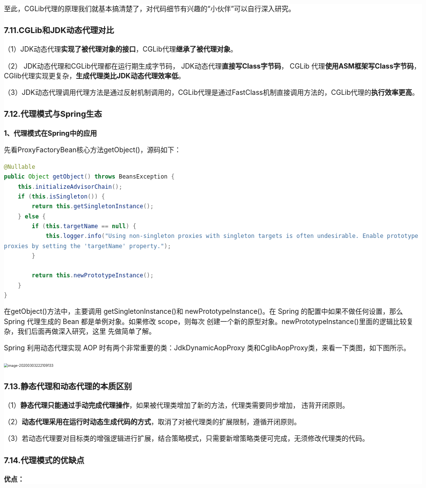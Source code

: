 至此，CGLib代理的原理我们就基本搞清楚了，对代码细节有兴趣的“小伙伴”可以自行深入研究。

### 7.11.CGLib和JDK动态代理对比

（1）JDK动态代理**实现了被代理对象的接口**，CGLib代理**继承了被代理对象**。

（2） JDK动态代理和CGLib代理都在运行期生成字节码， JDK动态代理**直接写Class字节码**， CGLib
代理**使用ASM框架写Class字节码**，CGlib代理实现更复杂，**生成代理类比JDK动态代理效率低**。

（3）JDK动态代理调用代理方法是通过反射机制调用的，CGLib代理是通过FastClass机制直接调用方法的，CGLib代理的**执行效率更高**。

### 7.12.代理模式与Spring生态

**1、代理模式在Spring中的应用**

先看ProxyFactoryBean核心方法getObject()，源码如下：

```java
@Nullable
public Object getObject() throws BeansException {
    this.initializeAdvisorChain();
    if (this.isSingleton()) {
        return this.getSingletonInstance();
    } else {
        if (this.targetName == null) {
            this.logger.info("Using non-singleton proxies with singleton targets is often undesirable. Enable prototype proxies by setting the 'targetName' property.");
        }

        return this.newPrototypeInstance();
    }
}
```

在getObject()方法中，主要调用 getSingletonInstance()和 newPrototypeInstance()。在 Spring
的配置中如果不做任何设置，那么 Spring 代理生成的 Bean 都是单例对象。如果修改 scope，则每次
创建一个新的原型对象。newPrototypeInstance()里面的逻辑比较复杂，我们后面再做深入研究，这里
先做简单了解。

Spring 利用动态代理实现 AOP 时有两个非常重要的类：JdkDynamicAopProxy 类和CglibAopProxy类，来看一下类图，如下图所示。

<img src="https://miion.coding.net/p/miion/d/image-hosting/git/raw/master/image-20200303222109133.png" alt="image-20200303222109133" style="zoom:50%;" />


### 7.13.静态代理和动态代理的本质区别

（1）**静态代理只能通过手动完成代理操作**，如果被代理类增加了新的方法，代理类需要同步增加，
违背开闭原则。

（2）**动态代理采用在运行时动态生成代码的方式**，取消了对被代理类的扩展限制，遵循开闭原则。

（3）若动态代理要对目标类的增强逻辑进行扩展，结合策略模式，只需要新增策略类便可完成，无须修改代理类的代码。

### 7.14.代理模式的优缺点

**优点：**
